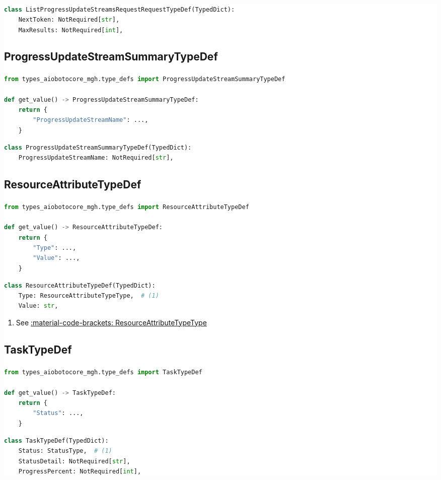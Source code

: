 ```python title="Definition"
class ListProgressUpdateStreamsRequestRequestTypeDef(TypedDict):
    NextToken: NotRequired[str],
    MaxResults: NotRequired[int],
```

## ProgressUpdateStreamSummaryTypeDef

```python title="Usage Example"
from types_aiobotocore_mgh.type_defs import ProgressUpdateStreamSummaryTypeDef

def get_value() -> ProgressUpdateStreamSummaryTypeDef:
    return {
        "ProgressUpdateStreamName": ...,
    }
```

```python title="Definition"
class ProgressUpdateStreamSummaryTypeDef(TypedDict):
    ProgressUpdateStreamName: NotRequired[str],
```

## ResourceAttributeTypeDef

```python title="Usage Example"
from types_aiobotocore_mgh.type_defs import ResourceAttributeTypeDef

def get_value() -> ResourceAttributeTypeDef:
    return {
        "Type": ...,
        "Value": ...,
    }
```

```python title="Definition"
class ResourceAttributeTypeDef(TypedDict):
    Type: ResourceAttributeTypeType,  # (1)
    Value: str,
```

1. See [:material-code-brackets: ResourceAttributeTypeType](./literals.md#resourceattributetypetype) 
## TaskTypeDef

```python title="Usage Example"
from types_aiobotocore_mgh.type_defs import TaskTypeDef

def get_value() -> TaskTypeDef:
    return {
        "Status": ...,
    }
```

```python title="Definition"
class TaskTypeDef(TypedDict):
    Status: StatusType,  # (1)
    StatusDetail: NotRequired[str],
    ProgressPercent: NotRequired[int],
```
